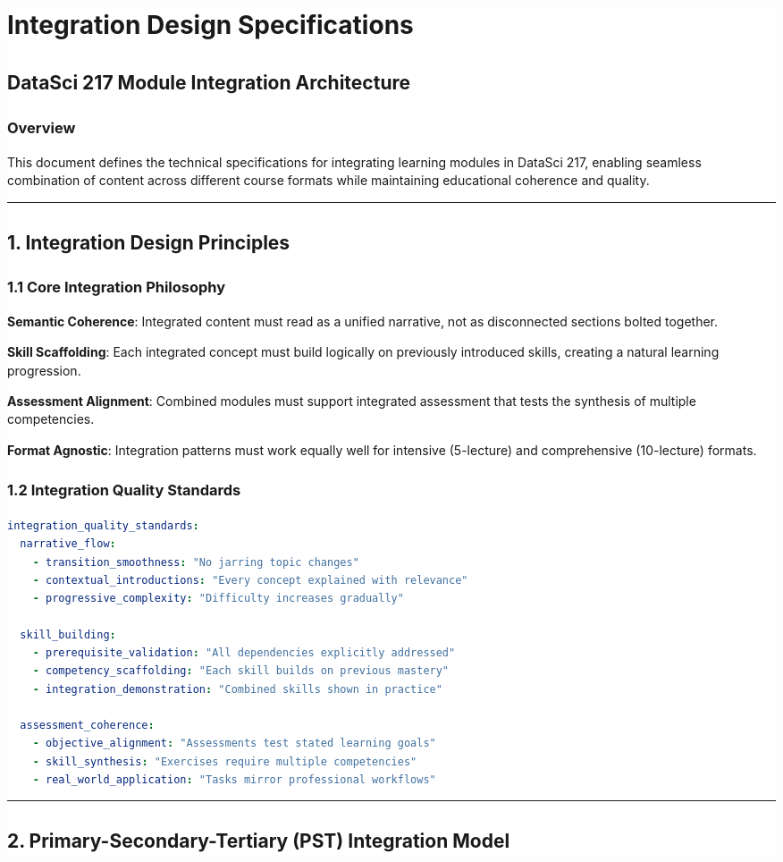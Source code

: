# Integration Design Specifications
## DataSci 217 Module Integration Architecture

### Overview

This document defines the technical specifications for integrating learning modules in DataSci 217, enabling seamless combination of content across different course formats while maintaining educational coherence and quality.

---

## 1. Integration Design Principles

### 1.1 Core Integration Philosophy

**Semantic Coherence**: Integrated content must read as a unified narrative, not as disconnected sections bolted together.

**Skill Scaffolding**: Each integrated concept must build logically on previously introduced skills, creating a natural learning progression.

**Assessment Alignment**: Combined modules must support integrated assessment that tests the synthesis of multiple competencies.

**Format Agnostic**: Integration patterns must work equally well for intensive (5-lecture) and comprehensive (10-lecture) formats.

### 1.2 Integration Quality Standards

```yaml
integration_quality_standards:
  narrative_flow:
    - transition_smoothness: "No jarring topic changes"
    - contextual_introductions: "Every concept explained with relevance"
    - progressive_complexity: "Difficulty increases gradually"
    
  skill_building:
    - prerequisite_validation: "All dependencies explicitly addressed"
    - competency_scaffolding: "Each skill builds on previous mastery"
    - integration_demonstration: "Combined skills shown in practice"
    
  assessment_coherence:
    - objective_alignment: "Assessments test stated learning goals"
    - skill_synthesis: "Exercises require multiple competencies"
    - real_world_application: "Tasks mirror professional workflows"
```

---

## 2. Primary-Secondary-Tertiary (PST) Integration Model
